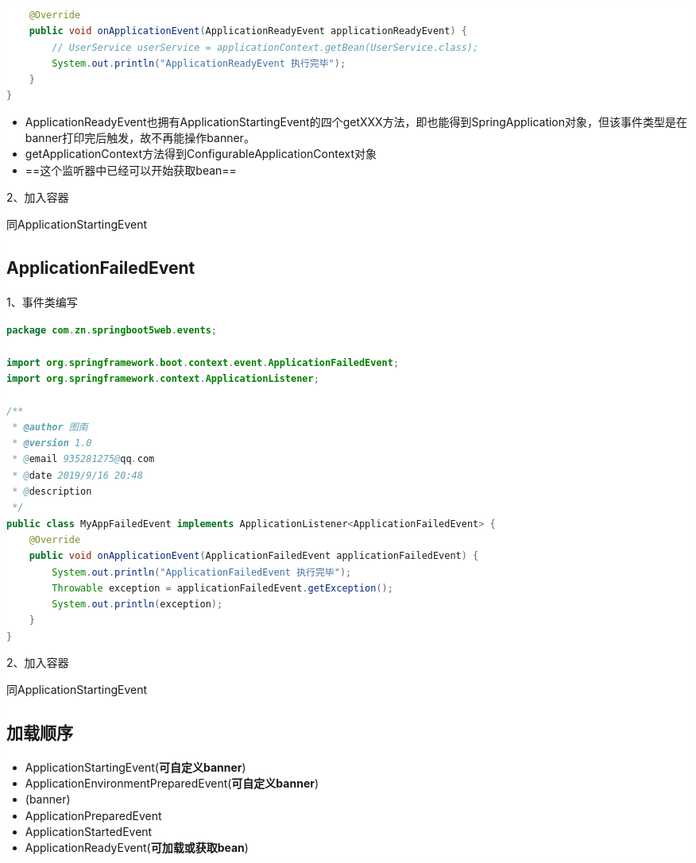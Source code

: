 ```java
    @Override
    public void onApplicationEvent(ApplicationReadyEvent applicationReadyEvent) {
        // UserService userService = applicationContext.getBean(UserService.class); 
        System.out.println("ApplicationReadyEvent 执行完毕");
    }
}

```

+ ApplicationReadyEvent也拥有ApplicationStartingEvent的四个getXXX方法，即也能得到SpringApplication对象，但该事件类型是在banner打印完后触发，故不再能操作banner。
+ getApplicationContext方法得到ConfigurableApplicationContext对象
+ ==这个监听器中已经可以开始获取bean==

2、加入容器

同ApplicationStartingEvent

## ApplicationFailedEvent

1、事件类编写

```java
package com.zn.springboot5web.events;

import org.springframework.boot.context.event.ApplicationFailedEvent;
import org.springframework.context.ApplicationListener;

/**
 * @author 图南
 * @version 1.0
 * @email 935281275@qq.com
 * @date 2019/9/16 20:48
 * @description
 */
public class MyAppFailedEvent implements ApplicationListener<ApplicationFailedEvent> {
    @Override
    public void onApplicationEvent(ApplicationFailedEvent applicationFailedEvent) {
        System.out.println("ApplicationFailedEvent 执行完毕");
        Throwable exception = applicationFailedEvent.getException();
        System.out.println(exception);
    }
}

```

2、加入容器

同ApplicationStartingEvent

## 加载顺序

+ ApplicationStartingEvent(**可自定义banner**)
+ ApplicationEnvironmentPreparedEvent(**可自定义banner**)
+ (banner)
+ ApplicationPreparedEvent
+ ApplicationStartedEvent
+ ApplicationReadyEvent(**可加载或获取bean**)

